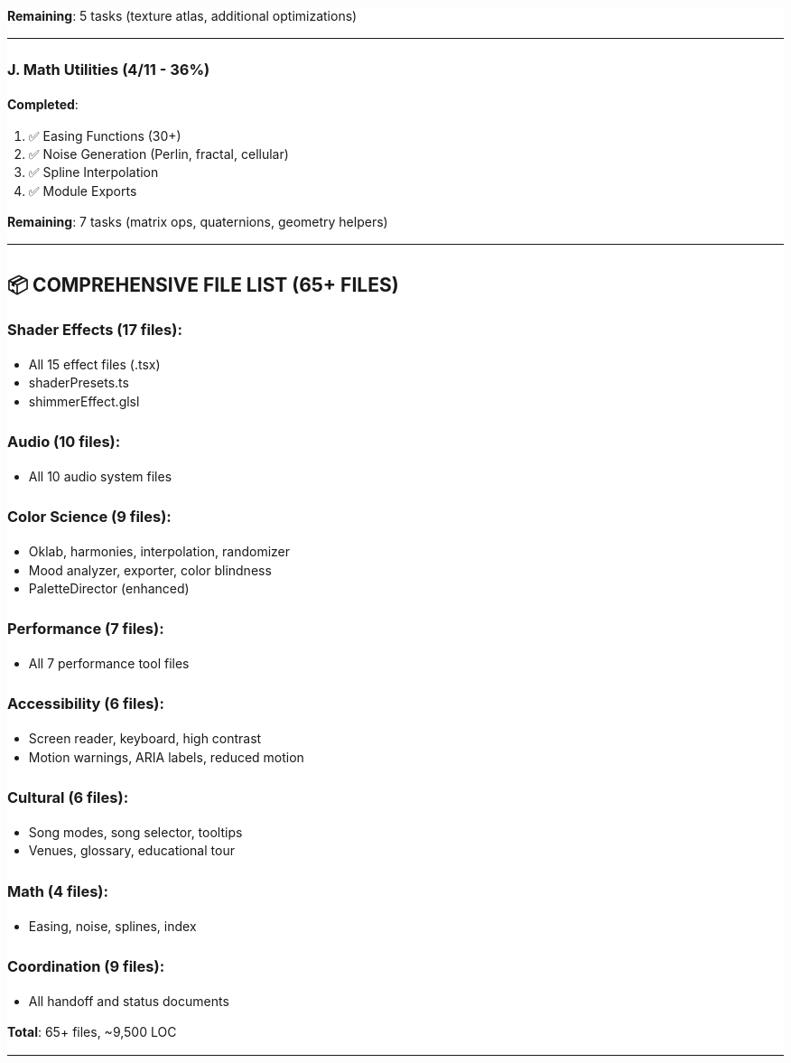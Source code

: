 **Remaining**: 5 tasks (texture atlas, additional optimizations)

---

### **J. Math Utilities** (4/11 - 36%)

**Completed**:
1. ✅ Easing Functions (30+)
2. ✅ Noise Generation (Perlin, fractal, cellular)
3. ✅ Spline Interpolation
4. ✅ Module Exports

**Remaining**: 7 tasks (matrix ops, quaternions, geometry helpers)

---

## 📦 COMPREHENSIVE FILE LIST (65+ FILES)

### Shader Effects (17 files):
- All 15 effect files (.tsx)
- shaderPresets.ts
- shimmerEffect.glsl

### Audio (10 files):
- All 10 audio system files

### Color Science (9 files):
- Oklab, harmonies, interpolation, randomizer
- Mood analyzer, exporter, color blindness
- PaletteDirector (enhanced)

### Performance (7 files):
- All 7 performance tool files

### Accessibility (6 files):
- Screen reader, keyboard, high contrast
- Motion warnings, ARIA labels, reduced motion

### Cultural (6 files):
- Song modes, song selector, tooltips
- Venues, glossary, educational tour

### Math (4 files):
- Easing, noise, splines, index

### Coordination (9 files):
- All handoff and status documents

**Total**: 65+ files, ~9,500 LOC

---